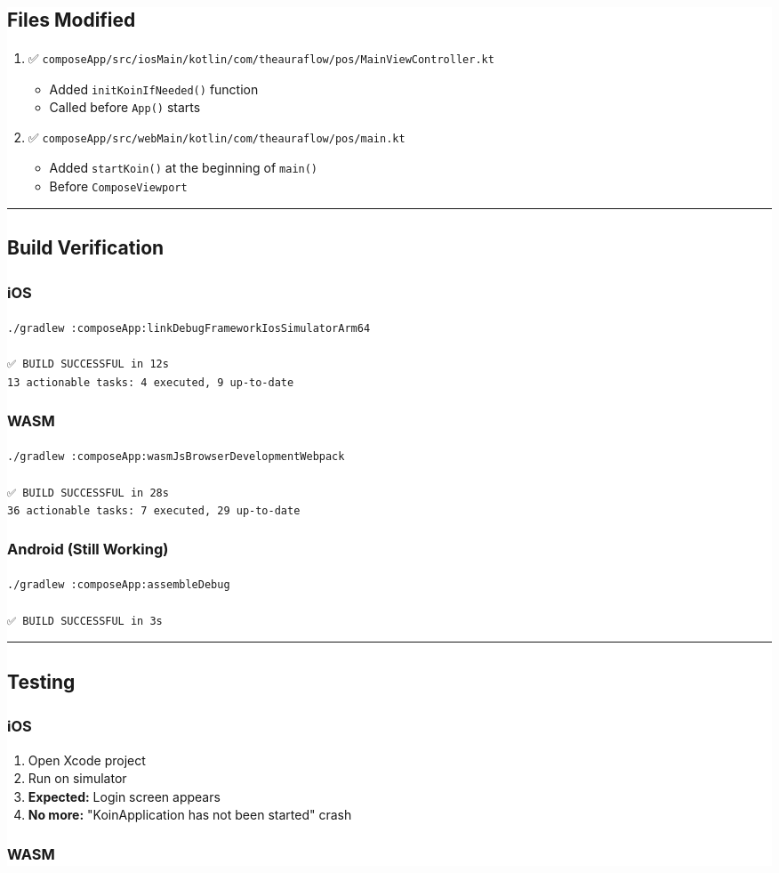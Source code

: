 
## Files Modified

1. ✅ `composeApp/src/iosMain/kotlin/com/theauraflow/pos/MainViewController.kt`
    - Added `initKoinIfNeeded()` function
    - Called before `App()` starts

2. ✅ `composeApp/src/webMain/kotlin/com/theauraflow/pos/main.kt`
    - Added `startKoin()` at the beginning of `main()`
    - Before `ComposeViewport`

---

## Build Verification

### iOS

```bash
./gradlew :composeApp:linkDebugFrameworkIosSimulatorArm64

✅ BUILD SUCCESSFUL in 12s
13 actionable tasks: 4 executed, 9 up-to-date
```

### WASM

```bash
./gradlew :composeApp:wasmJsBrowserDevelopmentWebpack

✅ BUILD SUCCESSFUL in 28s
36 actionable tasks: 7 executed, 29 up-to-date
```

### Android (Still Working)

```bash
./gradlew :composeApp:assembleDebug

✅ BUILD SUCCESSFUL in 3s
```

---

## Testing

### iOS

1. Open Xcode project
2. Run on simulator
3. **Expected:** Login screen appears
4. **No more:** "KoinApplication has not been started" crash

### WASM
